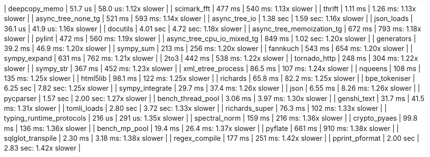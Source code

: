 | deepcopy_memo              | 51.7 us                                                 | 58.0 us: 1.12x slower                                                |
| scimark_fft                | 477 ms                                                  | 540 ms: 1.13x slower                                                 |
| thrift                     | 1.11 ms                                                 | 1.26 ms: 1.13x slower                                                |
| async_tree_none_tg         | 521 ms                                                  | 593 ms: 1.14x slower                                                 |
| async_tree_io              | 1.38 sec                                                | 1.59 sec: 1.16x slower                                               |
| json_loads                 | 36.1 us                                                 | 41.9 us: 1.16x slower                                                |
| docutils                   | 4.01 sec                                                | 4.72 sec: 1.18x slower                                               |
| async_tree_memoization_tg  | 672 ms                                                  | 793 ms: 1.18x slower                                                 |
| pylint                     | 472 ms                                                  | 560 ms: 1.19x slower                                                 |
| async_tree_cpu_io_mixed_tg | 849 ms                                                  | 1.02 sec: 1.20x slower                                               |
| generators                 | 39.2 ms                                                 | 46.9 ms: 1.20x slower                                                |
| sympy_sum                  | 213 ms                                                  | 256 ms: 1.20x slower                                                 |
| fannkuch                   | 543 ms                                                  | 654 ms: 1.20x slower                                                 |
| sympy_expand               | 631 ms                                                  | 762 ms: 1.21x slower                                                 |
| 2to3                       | 442 ms                                                  | 538 ms: 1.22x slower                                                 |
| tornado_http               | 248 ms                                                  | 304 ms: 1.22x slower                                                 |
| sympy_str                  | 367 ms                                                  | 452 ms: 1.23x slower                                                 |
| xml_etree_process          | 86.5 ms                                                 | 107 ms: 1.24x slower                                                 |
| nqueens                    | 108 ms                                                  | 135 ms: 1.25x slower                                                 |
| html5lib                   | 98.1 ms                                                 | 122 ms: 1.25x slower                                                 |
| richards                   | 65.8 ms                                                 | 82.2 ms: 1.25x slower                                                |
| bpe_tokeniser              | 6.25 sec                                                | 7.82 sec: 1.25x slower                                               |
| sympy_integrate            | 29.7 ms                                                 | 37.4 ms: 1.26x slower                                                |
| json                       | 6.55 ms                                                 | 8.26 ms: 1.26x slower                                                |
| pycparser                  | 1.57 sec                                                | 2.00 sec: 1.27x slower                                               |
| bench_thread_pool          | 3.06 ms                                                 | 3.97 ms: 1.30x slower                                                |
| genshi_text                | 31.7 ms                                                 | 41.5 ms: 1.31x slower                                                |
| tomli_loads                | 2.80 sec                                                | 3.72 sec: 1.33x slower                                               |
| richards_super             | 76.3 ms                                                 | 102 ms: 1.33x slower                                                 |
| typing_runtime_protocols   | 216 us                                                  | 291 us: 1.35x slower                                                 |
| spectral_norm              | 159 ms                                                  | 216 ms: 1.36x slower                                                 |
| crypto_pyaes               | 99.8 ms                                                 | 136 ms: 1.36x slower                                                 |
| bench_mp_pool              | 19.4 ms                                                 | 26.4 ms: 1.37x slower                                                |
| pyflate                    | 661 ms                                                  | 910 ms: 1.38x slower                                                 |
| sqlglot_transpile          | 2.30 ms                                                 | 3.18 ms: 1.38x slower                                                |
| regex_compile              | 177 ms                                                  | 251 ms: 1.42x slower                                                 |
| pprint_pformat             | 2.00 sec                                                | 2.83 sec: 1.42x slower                                               |